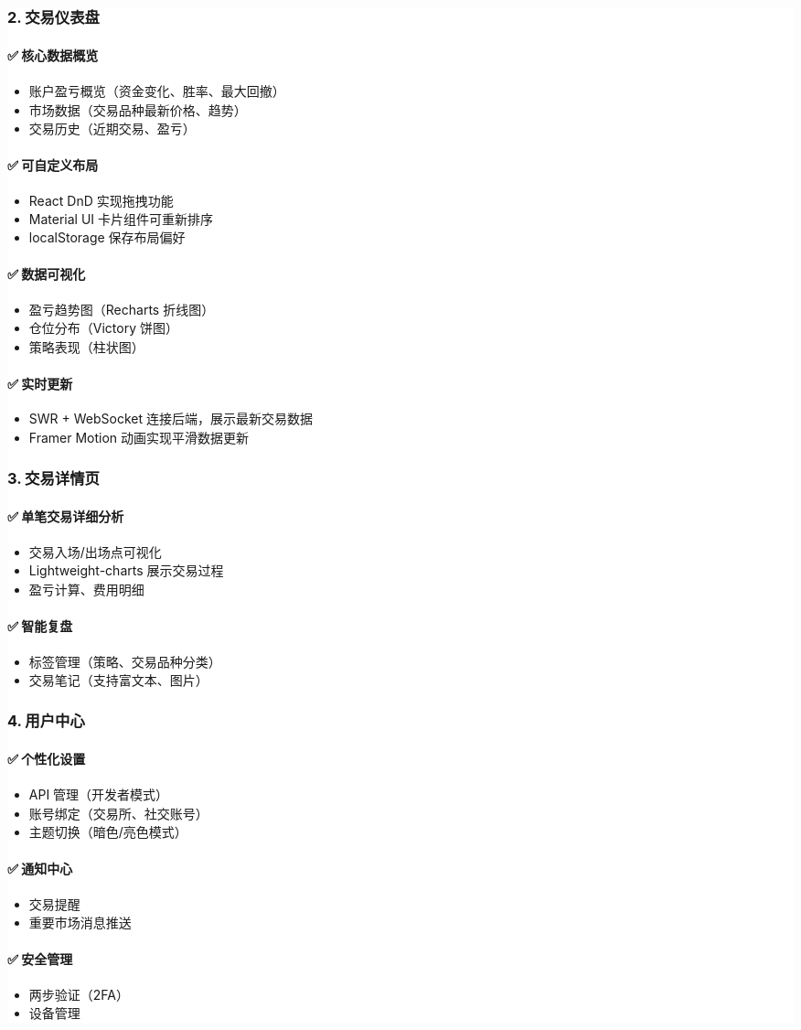 ### 2. 交易仪表盘

#### ✅ 核心数据概览

- 账户盈亏概览（资金变化、胜率、最大回撤）
- 市场数据（交易品种最新价格、趋势）
- 交易历史（近期交易、盈亏）

#### ✅ 可自定义布局

- React DnD 实现拖拽功能
- Material UI 卡片组件可重新排序
- localStorage 保存布局偏好

#### ✅ 数据可视化

- 盈亏趋势图（Recharts 折线图）
- 仓位分布（Victory 饼图）
- 策略表现（柱状图）

#### ✅ 实时更新

- SWR + WebSocket 连接后端，展示最新交易数据
- Framer Motion 动画实现平滑数据更新

### 3. 交易详情页

#### ✅ 单笔交易详细分析

- 交易入场/出场点可视化
- Lightweight-charts 展示交易过程
- 盈亏计算、费用明细

#### ✅ 智能复盘

- 标签管理（策略、交易品种分类）
- 交易笔记（支持富文本、图片）

### 4. 用户中心

#### ✅ 个性化设置

- API 管理（开发者模式）
- 账号绑定（交易所、社交账号）
- 主题切换（暗色/亮色模式）

#### ✅ 通知中心

- 交易提醒
- 重要市场消息推送

#### ✅ 安全管理

- 两步验证（2FA）
- 设备管理
